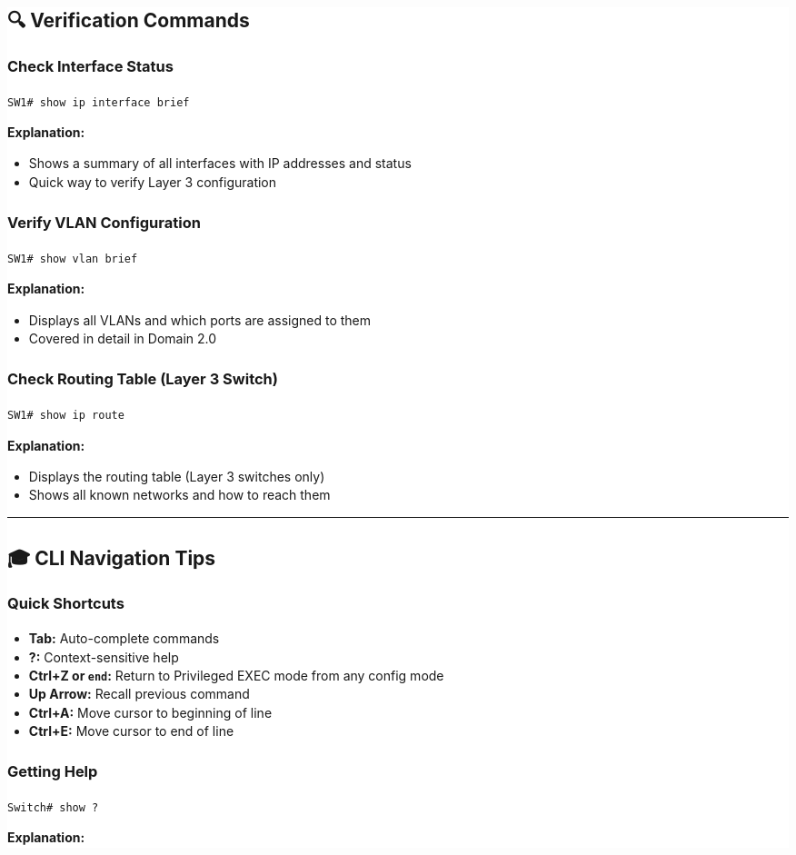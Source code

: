 
## 🔍 Verification Commands

### Check Interface Status

```cisco-ios
SW1# show ip interface brief
```

**Explanation:**

- Shows a summary of all interfaces with IP addresses and status
- Quick way to verify Layer 3 configuration

### Verify VLAN Configuration

```cisco-ios
SW1# show vlan brief
```

**Explanation:**

- Displays all VLANs and which ports are assigned to them
- Covered in detail in Domain 2.0

### Check Routing Table (Layer 3 Switch)

```cisco-ios
SW1# show ip route
```

**Explanation:**

- Displays the routing table (Layer 3 switches only)
- Shows all known networks and how to reach them

---

## 🎓 CLI Navigation Tips

### Quick Shortcuts

- **Tab:** Auto-complete commands
- **?:** Context-sensitive help
- **Ctrl+Z or `end`:** Return to Privileged EXEC mode from any config mode
- **Up Arrow:** Recall previous command
- **Ctrl+A:** Move cursor to beginning of line
- **Ctrl+E:** Move cursor to end of line

### Getting Help

```cisco-ios
Switch# show ?
```

**Explanation:**
